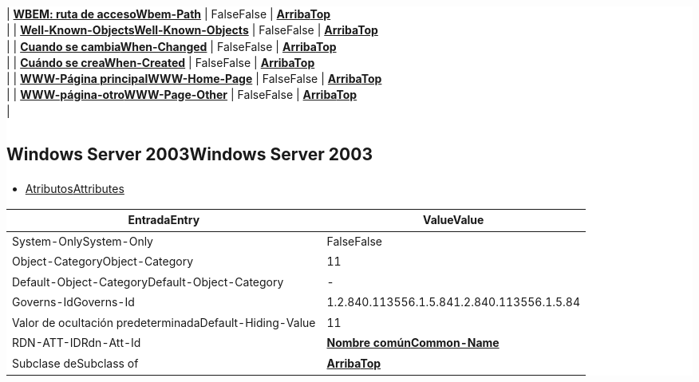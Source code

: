 | [<span data-ttu-id="3b47c-398">**WBEM: ruta de acceso**</span><span class="sxs-lookup"><span data-stu-id="3b47c-398">**Wbem-Path**</span></span>](a-wbempath.md)                                           | <span data-ttu-id="3b47c-399">False</span><span class="sxs-lookup"><span data-stu-id="3b47c-399">False</span></span>     | [<span data-ttu-id="3b47c-400">**Arriba**</span><span class="sxs-lookup"><span data-stu-id="3b47c-400">**Top**</span></span>](c-top.md)<br/> |
| [<span data-ttu-id="3b47c-401">**Well-Known-Objects**</span><span class="sxs-lookup"><span data-stu-id="3b47c-401">**Well-Known-Objects**</span></span>](a-wellknownobjects.md)                          | <span data-ttu-id="3b47c-402">False</span><span class="sxs-lookup"><span data-stu-id="3b47c-402">False</span></span>     | [<span data-ttu-id="3b47c-403">**Arriba**</span><span class="sxs-lookup"><span data-stu-id="3b47c-403">**Top**</span></span>](c-top.md)<br/> |
| [<span data-ttu-id="3b47c-404">**Cuando se cambia**</span><span class="sxs-lookup"><span data-stu-id="3b47c-404">**When-Changed**</span></span>](a-whenchanged.md)                                     | <span data-ttu-id="3b47c-405">False</span><span class="sxs-lookup"><span data-stu-id="3b47c-405">False</span></span>     | [<span data-ttu-id="3b47c-406">**Arriba**</span><span class="sxs-lookup"><span data-stu-id="3b47c-406">**Top**</span></span>](c-top.md)<br/> |
| [<span data-ttu-id="3b47c-407">**Cuándo se crea**</span><span class="sxs-lookup"><span data-stu-id="3b47c-407">**When-Created**</span></span>](a-whencreated.md)                                     | <span data-ttu-id="3b47c-408">False</span><span class="sxs-lookup"><span data-stu-id="3b47c-408">False</span></span>     | [<span data-ttu-id="3b47c-409">**Arriba**</span><span class="sxs-lookup"><span data-stu-id="3b47c-409">**Top**</span></span>](c-top.md)<br/> |
| [<span data-ttu-id="3b47c-410">**WWW-Página principal**</span><span class="sxs-lookup"><span data-stu-id="3b47c-410">**WWW-Home-Page**</span></span>](a-wwwhomepage.md)                                    | <span data-ttu-id="3b47c-411">False</span><span class="sxs-lookup"><span data-stu-id="3b47c-411">False</span></span>     | [<span data-ttu-id="3b47c-412">**Arriba**</span><span class="sxs-lookup"><span data-stu-id="3b47c-412">**Top**</span></span>](c-top.md)<br/> |
| [<span data-ttu-id="3b47c-413">**WWW-página-otro**</span><span class="sxs-lookup"><span data-stu-id="3b47c-413">**WWW-Page-Other**</span></span>](a-url.md)                                           | <span data-ttu-id="3b47c-414">False</span><span class="sxs-lookup"><span data-stu-id="3b47c-414">False</span></span>     | [<span data-ttu-id="3b47c-415">**Arriba**</span><span class="sxs-lookup"><span data-stu-id="3b47c-415">**Top**</span></span>](c-top.md)<br/> |



## <a name="windows-server-2003"></a><span data-ttu-id="3b47c-416">Windows Server 2003</span><span class="sxs-lookup"><span data-stu-id="3b47c-416">Windows Server 2003</span></span>

-   [<span data-ttu-id="3b47c-417">Atributos</span><span class="sxs-lookup"><span data-stu-id="3b47c-417">Attributes</span></span>](#windows-server-2003-attributes)



| <span data-ttu-id="3b47c-418">Entrada</span><span class="sxs-lookup"><span data-stu-id="3b47c-418">Entry</span></span> | <span data-ttu-id="3b47c-419">Value</span><span class="sxs-lookup"><span data-stu-id="3b47c-419">Value</span></span> |
|-----------------------------|----------------------------------------------------------------------------------------------|
| <span data-ttu-id="3b47c-420">System-Only</span><span class="sxs-lookup"><span data-stu-id="3b47c-420">System-Only</span></span>                 | <span data-ttu-id="3b47c-421">False</span><span class="sxs-lookup"><span data-stu-id="3b47c-421">False</span></span>                                                                                        |
| <span data-ttu-id="3b47c-422">Object-Category</span><span class="sxs-lookup"><span data-stu-id="3b47c-422">Object-Category</span></span>             | <span data-ttu-id="3b47c-423">1</span><span class="sxs-lookup"><span data-stu-id="3b47c-423">1</span></span>                                                                                            |
| <span data-ttu-id="3b47c-424">Default-Object-Category</span><span class="sxs-lookup"><span data-stu-id="3b47c-424">Default-Object-Category</span></span>     | \-                                                                                           |
| <span data-ttu-id="3b47c-425">Governs-Id</span><span class="sxs-lookup"><span data-stu-id="3b47c-425">Governs-Id</span></span>                  | <span data-ttu-id="3b47c-426">1.2.840.113556.1.5.84</span><span class="sxs-lookup"><span data-stu-id="3b47c-426">1.2.840.113556.1.5.84</span></span>                                                                        |
| <span data-ttu-id="3b47c-427">Valor de ocultación predeterminada</span><span class="sxs-lookup"><span data-stu-id="3b47c-427">Default-Hiding-Value</span></span>        | <span data-ttu-id="3b47c-428">1</span><span class="sxs-lookup"><span data-stu-id="3b47c-428">1</span></span>                                                                                            |
| <span data-ttu-id="3b47c-429">RDN-ATT-ID</span><span class="sxs-lookup"><span data-stu-id="3b47c-429">Rdn-Att-Id</span></span>                  | [<span data-ttu-id="3b47c-430">**Nombre común**</span><span class="sxs-lookup"><span data-stu-id="3b47c-430">**Common-Name**</span></span>](a-cn.md)<br/>                                                       |
| <span data-ttu-id="3b47c-431">Subclase de</span><span class="sxs-lookup"><span data-stu-id="3b47c-431">Subclass of</span></span>                 | [<span data-ttu-id="3b47c-432">**Arriba**</span><span class="sxs-lookup"><span data-stu-id="3b47c-432">**Top**</span></span>](c-top.md)<br/>                                                              |
